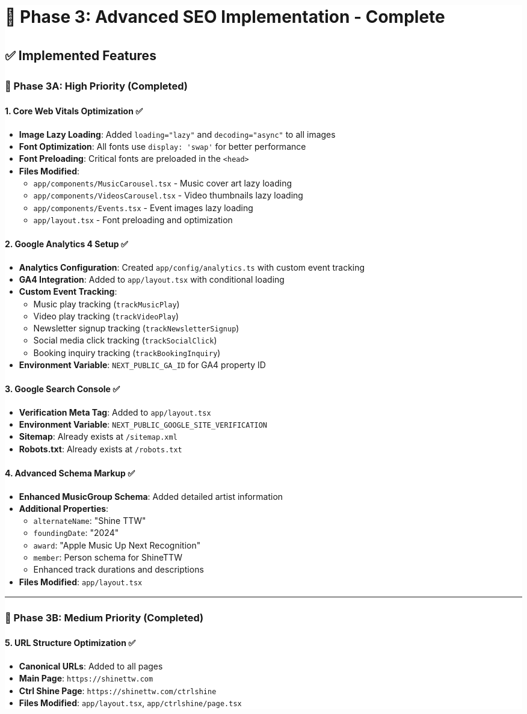 # 🚀 **Phase 3: Advanced SEO Implementation - Complete**

## **✅ Implemented Features**

### **🎯 Phase 3A: High Priority (Completed)**

#### **1. Core Web Vitals Optimization** ✅
- **Image Lazy Loading**: Added `loading="lazy"` and `decoding="async"` to all images
- **Font Optimization**: All fonts use `display: 'swap'` for better performance
- **Font Preloading**: Critical fonts are preloaded in the `<head>`
- **Files Modified**:
  - `app/components/MusicCarousel.tsx` - Music cover art lazy loading
  - `app/components/VideosCarousel.tsx` - Video thumbnails lazy loading
  - `app/components/Events.tsx` - Event images lazy loading
  - `app/layout.tsx` - Font preloading and optimization

#### **2. Google Analytics 4 Setup** ✅
- **Analytics Configuration**: Created `app/config/analytics.ts` with custom event tracking
- **GA4 Integration**: Added to `app/layout.tsx` with conditional loading
- **Custom Event Tracking**:
  - Music play tracking (`trackMusicPlay`)
  - Video play tracking (`trackVideoPlay`)
  - Newsletter signup tracking (`trackNewsletterSignup`)
  - Social media click tracking (`trackSocialClick`)
  - Booking inquiry tracking (`trackBookingInquiry`)
- **Environment Variable**: `NEXT_PUBLIC_GA_ID` for GA4 property ID

#### **3. Google Search Console** ✅
- **Verification Meta Tag**: Added to `app/layout.tsx`
- **Environment Variable**: `NEXT_PUBLIC_GOOGLE_SITE_VERIFICATION`
- **Sitemap**: Already exists at `/sitemap.xml`
- **Robots.txt**: Already exists at `/robots.txt`

#### **4. Advanced Schema Markup** ✅
- **Enhanced MusicGroup Schema**: Added detailed artist information
- **Additional Properties**:
  - `alternateName`: "Shine TTW"
  - `foundingDate`: "2024"
  - `award`: "Apple Music Up Next Recognition"
  - `member`: Person schema for ShineTTW
  - Enhanced track durations and descriptions
- **Files Modified**: `app/layout.tsx`

---

### **🎯 Phase 3B: Medium Priority (Completed)**

#### **5. URL Structure Optimization** ✅
- **Canonical URLs**: Added to all pages
- **Main Page**: `https://shinettw.com`
- **Ctrl Shine Page**: `https://shinettw.com/ctrlshine`
- **Files Modified**: `app/layout.tsx`, `app/ctrlshine/page.tsx`
